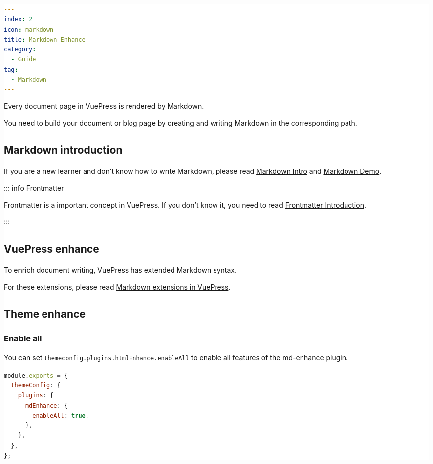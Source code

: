 ```yaml
---
index: 2
icon: markdown
title: Markdown Enhance
category:
  - Guide
tag:
  - Markdown
---
```


Every document page in VuePress is rendered by Markdown.

You need to build your document or blog page by creating and writing Markdown in the corresponding path.



## Markdown introduction

If you are a new learner and don’t know how to write Markdown, please read [Markdown Intro](https://vuepress-theme-hope.github.io/v2/basic/markdown/README.html) and [Markdown Demo](https://vuepress-theme-hope.github.io/v2/basic/markdown/demo.html).

::: info Frontmatter

Frontmatter is a important concept in VuePress. If you don’t know it, you need to read [Frontmatter Introduction](https://vuepress-theme-hope.github.io/v2/basic/vuepress/page.html#front-matter).

:::

## VuePress enhance

To enrich document writing, VuePress has extended Markdown syntax.

For these extensions, please read [Markdown extensions in VuePress](https://vuepress-theme-hope.github.io/v2/basic/vuepress/markdown.html).

## Theme enhance

### Enable all

You can set `themeconfig.plugins.htmlEnhance.enableAll` to enable all features of the [md-enhance](https://vuepress-theme-hope.github.io/v2/md-enhance/) plugin.

```js {3-5}
module.exports = {
  themeConfig: {
    plugins: {
      mdEnhance: {
        enableAll: true,
      },
    },
  },
};
```
